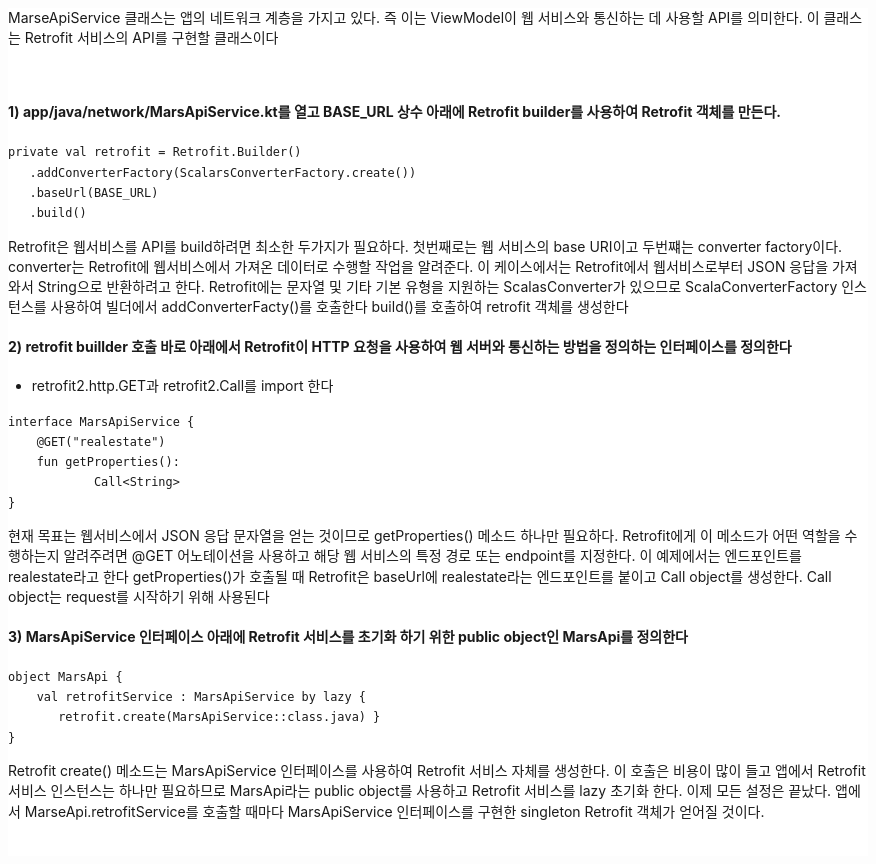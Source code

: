 MarseApiService 클래스는 앱의 네트워크 계층을 가지고 있다. 즉 이는 ViewModel이 웹 서비스와 통신하는 데 사용할 API를 의미한다. 이 클래스는 Retrofit 서비스의 API를 구현할 클래스이다

<br>

#### 1) app/java/network/MarsApiService.kt를 열고 BASE_URL 상수 아래에 Retrofit builder를 사용하여 Retrofit 객체를 만든다. 

```
private val retrofit = Retrofit.Builder()
   .addConverterFactory(ScalarsConverterFactory.create())
   .baseUrl(BASE_URL)
   .build()
```

Retrofit은 웹서비스를 API를 build하려면 최소한 두가지가 필요하다. 첫번째로는 웹 서비스의 base URI이고 두번쨰는 converter factory이다. converter는 Retrofit에 웹서비스에서 가져온 데이터로 수행할 작업을 알려준다. 
이 케이스에서는 Retrofit에서 웹서비스로부터 JSON 응답을 가져와서 String으로 반환하려고 한다. Retrofit에는 문자열 및 기타 기본 유형을 지원하는 ScalasConverter가 있으므로 ScalaConverterFactory 인스턴스를 사용하여 빌더에서 addConverterFacty()를 호출한다
build()를 호출하여 retrofit 객체를 생성한다


#### 2) retrofit buillder 호출 바로 아래에서 Retrofit이 HTTP 요청을 사용하여 웹 서버와 통신하는 방법을 정의하는 인터페이스를 정의한다

- retrofit2.http.GET과 retrofit2.Call를 import 한다

```
interface MarsApiService {
    @GET("realestate")
    fun getProperties():
            Call<String>
}
```

현재 목표는 웹서비스에서 JSON 응답 문자열을 얻는 것이므로 getProperties() 메소드 하나만 필요하다. Retrofit에게 이 메소드가 어떤 역할을 수행하는지 알려주려면 @GET 어노테이션을 사용하고 해당 웹 서비스의 특정 경로 또는 endpoint를 지정한다. 이 예제에서는 엔드포인트를 realestate라고 한다
getProperties()가 호출될 때 Retrofit은 baseUrl에 realestate라는 엔드포인트를 붙이고 Call object를 생성한다. Call object는 request를 시작하기 위해 사용된다


#### 3) MarsApiService 인터페이스 아래에 Retrofit 서비스를 초기화 하기 위한 public object인 MarsApi를 정의한다

```
object MarsApi {
    val retrofitService : MarsApiService by lazy { 
       retrofit.create(MarsApiService::class.java) }
}
```

Retrofit create() 메소드는 MarsApiService 인터페이스를 사용하여 Retrofit 서비스 자체를 생성한다. 이 호출은 비용이 많이 들고 앱에서 Retrofit 서비스 인스턴스는 하나만 필요하므로 MarsApi라는 public object를 사용하고 Retrofit 서비스를 lazy 초기화 한다.
이제 모든 설정은 끝났다. 앱에서 MarseApi.retrofitService를 호출할 때마다 MarsApiService 인터페이스를 구현한 singleton Retrofit 객체가 얻어질 것이다.

<br>
